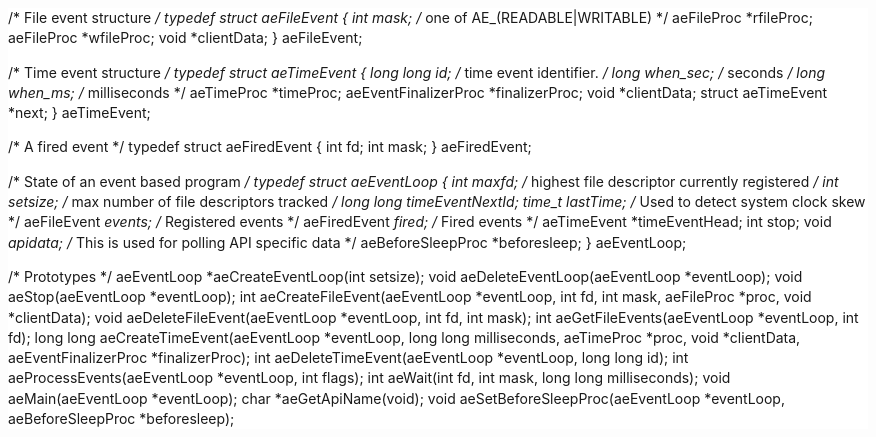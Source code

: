 /* File event structure */
typedef struct aeFileEvent {
    int mask; /* one of AE_(READABLE|WRITABLE) */
    aeFileProc *rfileProc;
    aeFileProc *wfileProc;
    void *clientData;
} aeFileEvent;

/* Time event structure */
typedef struct aeTimeEvent {
    long long id; /* time event identifier. */
    long when_sec; /* seconds */
    long when_ms; /* milliseconds */
    aeTimeProc *timeProc;
    aeEventFinalizerProc *finalizerProc;
    void *clientData;
    struct aeTimeEvent *next;
} aeTimeEvent;

/* A fired event */
typedef struct aeFiredEvent {
    int fd;
    int mask;
} aeFiredEvent;

/* State of an event based program */
typedef struct aeEventLoop {
    int maxfd;   /* highest file descriptor currently registered */
    int setsize; /* max number of file descriptors tracked */
    long long timeEventNextId;
    time_t lastTime;     /* Used to detect system clock skew */
    aeFileEvent *events; /* Registered events */
    aeFiredEvent *fired; /* Fired events */
    aeTimeEvent *timeEventHead;
    int stop;
    void *apidata; /* This is used for polling API specific data */
    aeBeforeSleepProc *beforesleep;
} aeEventLoop;

/* Prototypes */
aeEventLoop *aeCreateEventLoop(int setsize);
void aeDeleteEventLoop(aeEventLoop *eventLoop);
void aeStop(aeEventLoop *eventLoop);
int aeCreateFileEvent(aeEventLoop *eventLoop, int fd, int mask,
        aeFileProc *proc, void *clientData);
void aeDeleteFileEvent(aeEventLoop *eventLoop, int fd, int mask);
int aeGetFileEvents(aeEventLoop *eventLoop, int fd);
long long aeCreateTimeEvent(aeEventLoop *eventLoop, long long milliseconds,
        aeTimeProc *proc, void *clientData,
        aeEventFinalizerProc *finalizerProc);
int aeDeleteTimeEvent(aeEventLoop *eventLoop, long long id);
int aeProcessEvents(aeEventLoop *eventLoop, int flags);
int aeWait(int fd, int mask, long long milliseconds);
void aeMain(aeEventLoop *eventLoop);
char *aeGetApiName(void);
void aeSetBeforeSleepProc(aeEventLoop *eventLoop, aeBeforeSleepProc *beforesleep);
